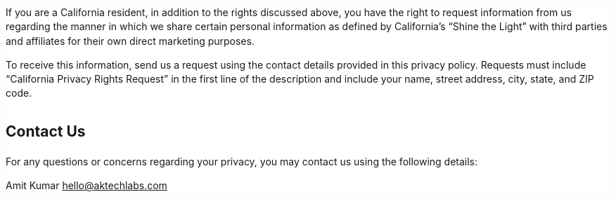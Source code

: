 If you are a California resident, in addition to the rights discussed above, you have the right to request information from us regarding the manner in which we share certain personal information as defined by California’s “Shine the Light” with third parties and affiliates for their own direct marketing purposes.


To receive this information, send us a request using the contact details provided in this privacy policy. Requests must include “California Privacy Rights Request” in the first line of the description and include your name, street address, city, state, and ZIP code.

## Contact Us

For any questions or concerns regarding your privacy, you may contact us using the following details:


Amit Kumar
hello@aktechlabs.com

